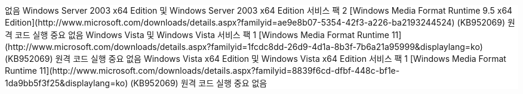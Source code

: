 </td>
<td style="border:1px solid black;">
없음
</td>
</tr>
<tr class="alternateRow">
<td style="border:1px solid black;">
Windows Server 2003 x64 Edition 및 Windows Server 2003 x64 Edition 서비스 팩 2
</td>
<td style="border:1px solid black;">
[Windows Media Format Runtime 9.5 x64 Edition](http://www.microsoft.com/downloads/details.aspx?familyid=ae9e8b07-5354-42f3-a226-ba2193244524)  
(KB952069)
</td>
<td style="border:1px solid black;">
원격 코드 실행
</td>
<td style="border:1px solid black;">
중요
</td>
<td style="border:1px solid black;">
없음
</td>
</tr>
<tr>
<td style="border:1px solid black;">
Windows Vista 및 Windows Vista 서비스 팩 1
</td>
<td style="border:1px solid black;">
[Windows Media Format Runtime 11](http://www.microsoft.com/downloads/details.aspx?familyid=1fcdc8dd-26d9-4d1a-8b3f-7b6a21a95999&displaylang=ko)  
(KB952069)
</td>
<td style="border:1px solid black;">
원격 코드 실행
</td>
<td style="border:1px solid black;">
중요
</td>
<td style="border:1px solid black;">
없음
</td>
</tr>
<tr class="alternateRow">
<td style="border:1px solid black;">
Windows Vista x64 Edition 및 Windows Vista x64 Edition 서비스 팩 1
</td>
<td style="border:1px solid black;">
[Windows Media Format Runtime 11](http://www.microsoft.com/downloads/details.aspx?familyid=8839f6cd-dfbf-448c-bf1e-1da9bb5f3f25&displaylang=ko)  
(KB952069)
</td>
<td style="border:1px solid black;">
원격 코드 실행
</td>
<td style="border:1px solid black;">
중요
</td>
<td style="border:1px solid black;">
없음
</td>
</tr>
<tr>
<td style="border:1px solid black;">